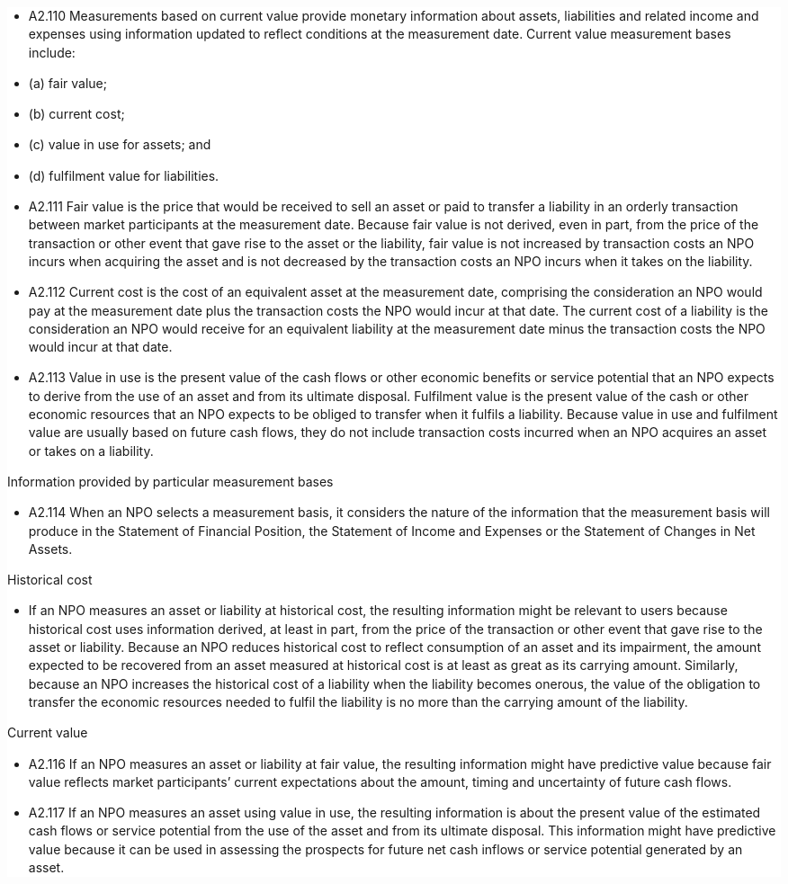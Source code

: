 - A2.110 Measurements based on current value provide monetary information about assets, liabilities and related income and expenses using information updated to reflect conditions at the measurement date. Current value measurement bases include:

- (a) fair value;

- (b) current cost;

- (c) value in use for assets; and

- (d) fulfilment value for liabilities.

- A2.111 Fair value is the price that would be received to sell an asset or paid to transfer a liability in an orderly transaction between market participants at the measurement date. Because fair value is not derived, even in part, from the price of the transaction or other event that gave rise to the asset or the liability, fair value is not increased by transaction costs an NPO incurs when acquiring the asset and is not decreased by the transaction costs an NPO incurs when it takes on the liability.

- A2.112 Current cost is the cost of an equivalent asset at the measurement date, comprising the consideration an NPO would pay at the measurement date plus the transaction costs the NPO would incur at that date. The current cost of a liability is the consideration an NPO would receive for an equivalent liability at the measurement date minus the transaction costs the NPO would incur at that date.

- A2.113 Value in use is the present value of the cash flows or other economic benefits or service potential that an NPO expects to derive from the use of an asset and from its ultimate disposal. Fulfilment value is the present value of the cash or other economic resources that an NPO expects to be obliged to transfer when it fulfils a liability. Because value in use and fulfilment value are usually based on future cash flows, they do not include transaction costs incurred when an NPO acquires an asset or takes on a liability.

Information provided by particular measurement bases

- A2.114 When an NPO selects a measurement basis, it considers the nature of the information that the measurement basis will produce in the Statement of Financial Position, the Statement of Income and Expenses or the Statement of Changes in Net Assets.

Historical cost

- If an NPO measures an asset or liability at historical cost, the resulting information might be relevant to users because historical cost uses information derived, at least in part, from the price of the transaction or other event that gave rise to the asset or liability. Because an NPO reduces historical cost to reflect consumption of an asset and its impairment, the amount expected to be recovered from an asset measured at historical cost is at least as great as its carrying amount. Similarly, because an NPO increases the historical cost of a liability when the liability becomes onerous, the value of the obligation to transfer the economic resources needed to fulfil the liability is no more than the carrying amount of the liability.

Current value

- A2.116 If an NPO measures an asset or liability at fair value, the resulting information might have predictive value because fair value reflects market participants’ current expectations about the amount, timing and uncertainty of future cash flows.

- A2.117 If an NPO measures an asset using value in use, the resulting information is about the present value of the estimated cash flows or service potential from the use of the asset and from its ultimate disposal. This information might have predictive value because it can be used in assessing the prospects for future net cash inflows or service potential generated by an asset.
